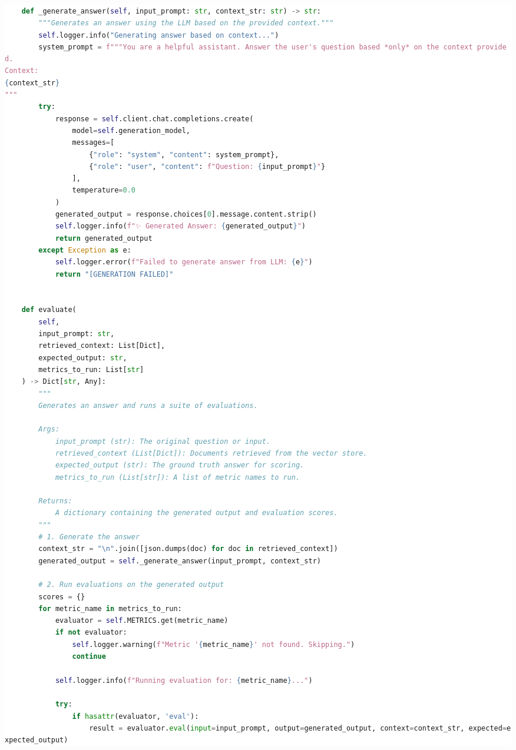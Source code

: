 ```python
    def _generate_answer(self, input_prompt: str, context_str: str) -> str:
        """Generates an answer using the LLM based on the provided context."""
        self.logger.info("Generating answer based on context...")
        system_prompt = f"""You are a helpful assistant. Answer the user's question based *only* on the context provided.
Context:
{context_str}
"""
        try:
            response = self.client.chat.completions.create(
                model=self.generation_model,
                messages=[
                    {"role": "system", "content": system_prompt},
                    {"role": "user", "content": f"Question: {input_prompt}"}
                ],
                temperature=0.0
            )
            generated_output = response.choices[0].message.content.strip()
            self.logger.info(f"✨ Generated Answer: {generated_output}")
            return generated_output
        except Exception as e:
            self.logger.error(f"Failed to generate answer from LLM: {e}")
            return "[GENERATION FAILED]"


    def evaluate(
        self,
        input_prompt: str,
        retrieved_context: List[Dict],
        expected_output: str,
        metrics_to_run: List[str]
    ) -> Dict[str, Any]:
        """
        Generates an answer and runs a suite of evaluations.

        Args:
            input_prompt (str): The original question or input.
            retrieved_context (List[Dict]): Documents retrieved from the vector store.
            expected_output (str): The ground truth answer for scoring.
            metrics_to_run (List[str]): A list of metric names to run.

        Returns:
            A dictionary containing the generated output and evaluation scores.
        """
        # 1. Generate the answer
        context_str = "\n".join([json.dumps(doc) for doc in retrieved_context])
        generated_output = self._generate_answer(input_prompt, context_str)

        # 2. Run evaluations on the generated output
        scores = {}
        for metric_name in metrics_to_run:
            evaluator = self.METRICS.get(metric_name)
            if not evaluator:
                self.logger.warning(f"Metric '{metric_name}' not found. Skipping.")
                continue

            self.logger.info(f"Running evaluation for: {metric_name}...")
            
            try:
                if hasattr(evaluator, 'eval'):
                    result = evaluator.eval(input=input_prompt, output=generated_output, context=context_str, expected=expected_output)
```
